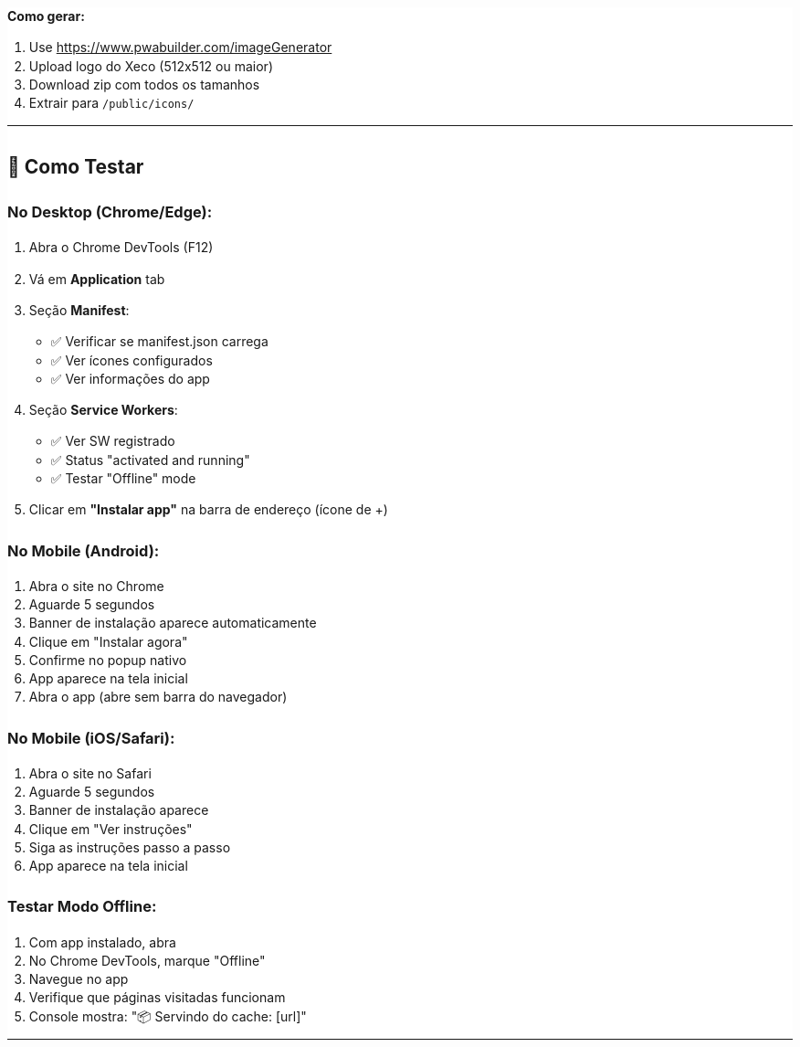 **Como gerar:**
1. Use https://www.pwabuilder.com/imageGenerator
2. Upload logo do Xeco (512x512 ou maior)
3. Download zip com todos os tamanhos
4. Extrair para `/public/icons/`

---

## 🧪 Como Testar

### No Desktop (Chrome/Edge):

1. Abra o Chrome DevTools (F12)
2. Vá em **Application** tab
3. Seção **Manifest**:
   - ✅ Verificar se manifest.json carrega
   - ✅ Ver ícones configurados
   - ✅ Ver informações do app

4. Seção **Service Workers**:
   - ✅ Ver SW registrado
   - ✅ Status "activated and running"
   - ✅ Testar "Offline" mode

5. Clicar em **"Instalar app"** na barra de endereço (ícone de +)

### No Mobile (Android):

1. Abra o site no Chrome
2. Aguarde 5 segundos
3. Banner de instalação aparece automaticamente
4. Clique em "Instalar agora"
5. Confirme no popup nativo
6. App aparece na tela inicial
7. Abra o app (abre sem barra do navegador)

### No Mobile (iOS/Safari):

1. Abra o site no Safari
2. Aguarde 5 segundos
3. Banner de instalação aparece
4. Clique em "Ver instruções"
5. Siga as instruções passo a passo
6. App aparece na tela inicial

### Testar Modo Offline:

1. Com app instalado, abra
2. No Chrome DevTools, marque "Offline"
3. Navegue no app
4. Verifique que páginas visitadas funcionam
5. Console mostra: "📦 Servindo do cache: [url]"

---